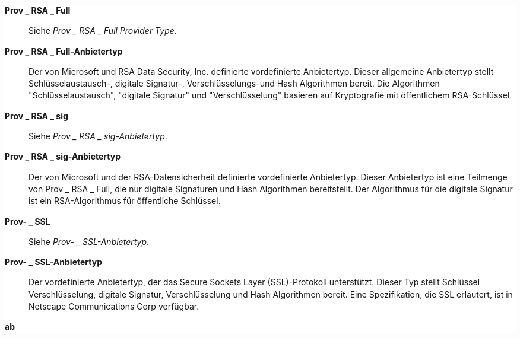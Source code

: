 </dd> <dt>

<span id="_security_prov_rsa_full_gly"></span><span id="_SECURITY_PROV_RSA_FULL_GLY"></span>**Prov \_ RSA \_ Full**
</dt> <dd>

Siehe *Prov \_ RSA \_ Full Provider Type*.

</dd> <dt>

<span id="_security_prov_rsa_full_provider_type_gly"></span><span id="_SECURITY_PROV_RSA_FULL_PROVIDER_TYPE_GLY"></span>**Prov \_ RSA \_ Full-Anbietertyp**
</dt> <dd>

Der von Microsoft und RSA Data Security, Inc. definierte vordefinierte Anbietertyp. Dieser allgemeine Anbietertyp stellt Schlüsselaustausch-, digitale Signatur-, Verschlüsselungs-und Hash Algorithmen bereit. Die Algorithmen "Schlüsselaustausch", "digitale Signatur" und "Verschlüsselung" basieren auf Kryptografie mit öffentlichem RSA-Schlüssel.

</dd> <dt>

<span id="_security_prov_rsa_sig_gly"></span><span id="_SECURITY_PROV_RSA_SIG_GLY"></span>**Prov \_ RSA \_ sig**
</dt> <dd>

Siehe *Prov \_ RSA \_ sig-Anbietertyp*.

</dd> <dt>

<span id="_security_prov_rsa_sig_provider_type_gly"></span><span id="_SECURITY_PROV_RSA_SIG_PROVIDER_TYPE_GLY"></span>**Prov \_ RSA \_ sig-Anbietertyp**
</dt> <dd>

Der von Microsoft und der RSA-Datensicherheit definierte vordefinierte Anbietertyp. Dieser Anbietertyp ist eine Teilmenge von Prov \_ RSA \_ Full, die nur digitale Signaturen und Hash Algorithmen bereitstellt. Der Algorithmus für die digitale Signatur ist ein RSA-Algorithmus für öffentliche Schlüssel.

</dd> <dt>

<span id="_security_prov_ssl_gly"></span><span id="_SECURITY_PROV_SSL_GLY"></span>**Prov- \_ SSL**
</dt> <dd>

Siehe *Prov- \_ SSL-Anbietertyp*.

</dd> <dt>

<span id="_security_prov_ssl_provider_type_gly"></span><span id="_SECURITY_PROV_SSL_PROVIDER_TYPE_GLY"></span>**Prov- \_ SSL-Anbietertyp**
</dt> <dd>

Der vordefinierte Anbietertyp, der das Secure Sockets Layer (SSL)-Protokoll unterstützt. Dieser Typ stellt Schlüssel Verschlüsselung, digitale Signatur, Verschlüsselung und Hash Algorithmen bereit. Eine Spezifikation, die SSL erläutert, ist in Netscape Communications Corp verfügbar.

</dd> <dt>

<span id="_security_provider_gly"></span><span id="_SECURITY_PROVIDER_GLY"></span>**ab**
</dt> <dd>
